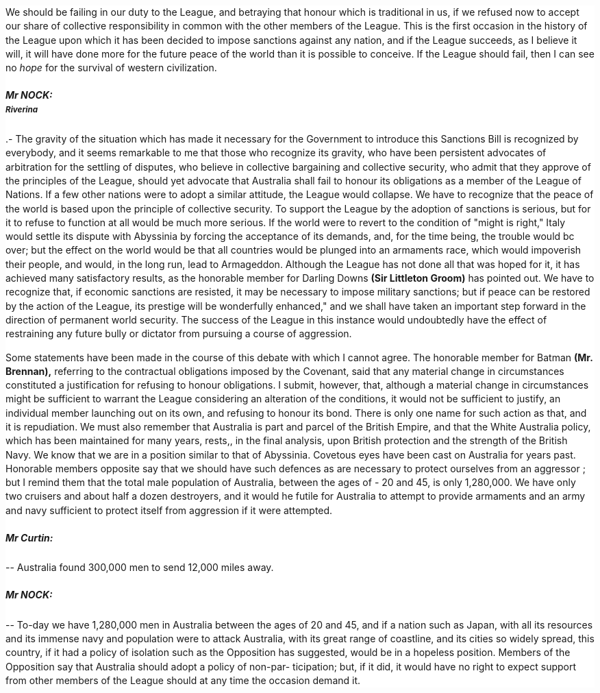 We should be failing in our duty to the League, and betraying that honour which is traditional in us, if we refused now to accept our share of collective responsibility in common with the other members of the League. This is the first occasion in the history of the League upon which it has been decided to impose sanctions against any nation, and if the League succeeds, as I believe it will, it will have done more for the future peace of the world than it is possible to conceive. If the League should fail, then I can see no  *hope*  for the survival of western civilization. 

##### Mr NOCK:<br><small class="text-muted">Riverina</small>

.- The gravity of the situation which has made it necessary for the Government to introduce this Sanctions Bill is recognized by everybody, and it seems remarkable to me that those who recognize its gravity, who have been persistent advocates of arbitration for the settling of disputes, who believe in collective bargaining and collective security, who admit that they approve of the principles of the League, should yet advocate that Australia shall fail to honour its obligations as a member of the League of Nations. If a few other nations were to adopt a similar attitude, the League would collapse. We have to recognize that the peace of the world is based upon the principle of collective security. To support the League by the adoption of sanctions is serious, but for it to refuse to function at all would be much more serious. If the world were to revert to the condition of "might is right," Italy would settle its dispute with Abyssinia by forcing the acceptance of its demands, and, for the time being, the trouble would bc over; but the effect on the world would be that all countries would be plunged into an armaments race, which would impoverish their people, and would, in the long run, lead to Armageddon. Although the League has not done all that was hoped for it, it has achieved many satisfactory results, as the honorable member for Darling Downs  **(Sir Littleton Groom)**  has pointed out. We have to recognize that, if economic sanctions are resisted, it may be necessary to impose military sanctions; but if peace can be restored by the action of the League, its prestige will be wonderfully enhanced," and we shall have taken an important step forward in the direction of permanent world security. The success of the League in this instance would undoubtedly have the effect of restraining any future bully or dictator from pursuing a course of aggression. 

Some statements have been made in the course of this debate with which I cannot agree. The honorable member for Batman  **(Mr. Brennan),**  referring to the contractual obligations imposed by the Covenant, said that any material change in circumstances constituted a justification for refusing to honour obligations. I submit, however, that, although a material change in circumstances might be sufficient to warrant the League considering an alteration  of the conditions, it would not be sufficient to justify, an individual member launching out on its own, and refusing to honour its bond. There is only one name for such action as that, and it is repudiation. We must also remember that Australia is part and parcel of the British Empire, and that the White Australia policy, which has been maintained for many years, rests,, in the final analysis, upon British protection and the strength of the British Navy. We know that we are in a position similar to that of Abyssinia. Covetous eyes have been cast on Australia for years past. Honorable members opposite say that we should have such defences as are necessary to protect ourselves from an aggressor ; but I remind them that the total male population of Australia, between  the  ages of - 20 and 45, is only 1,280,000. We have only two cruisers and about half a dozen destroyers, and it would he futile for Australia to attempt to provide armaments and an army and navy sufficient to protect itself from aggression if it were attempted. 

##### Mr Curtin:

-- Australia found 300,000 men to send 12,000 miles away. 

##### Mr NOCK:

-- To-day we have 1,280,000 men in Australia between the ages of 20 and 45, and if a nation such as Japan, with all its resources and its immense navy and population were to attack Australia, with its great range of coastline, and its cities so widely spread, this country, if it had a policy of isolation such as the Opposition has suggested, would be in a hopeless position. Members of the Opposition say that Australia should adopt a policy of non-par- ticipation; but, if it did, it would have no right to expect support from other members of the League should at any time the occasion demand it. 
